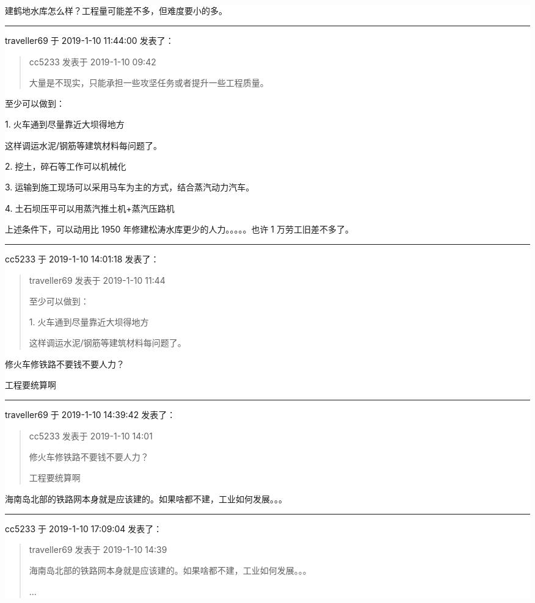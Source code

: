 建鹤地水库怎么样？工程量可能差不多，但难度要小的多。

---

traveller69 于 2019-1-10 11:44:00 发表了：

> cc5233 发表于 2019-1-10 09:42
>
> 大量是不现实，只能承担一些攻坚任务或者提升一些工程质量。

至少可以做到：

1\. 火车通到尽量靠近大坝得地方

这样调运水泥/钢筋等建筑材料每问题了。

2\. 挖土，碎石等工作可以机械化

3\. 运输到施工现场可以采用马车为主的方式，结合蒸汽动力汽车。

4\. 土石坝压平可以用蒸汽推土机+蒸汽压路机

上述条件下，可以动用比 1950 年修建松涛水库更少的人力。。。。。也许 1 万劳工旧差不多了。

---

cc5233 于 2019-1-10 14:01:18 发表了：

> traveller69 发表于 2019-1-10 11:44
>
> 至少可以做到：
>
> 1\. 火车通到尽量靠近大坝得地方
>
> 这样调运水泥/钢筋等建筑材料每问题了。

修火车修铁路不要钱不要人力？

工程要统算啊

---

traveller69 于 2019-1-10 14:39:42 发表了：

> cc5233 发表于 2019-1-10 14:01
>
> 修火车修铁路不要钱不要人力？
>
> 工程要统算啊

海南岛北部的铁路网本身就是应该建的。如果啥都不建，工业如何发展。。。

---

cc5233 于 2019-1-10 17:09:04 发表了：

> traveller69 发表于 2019-1-10 14:39
>
> 海南岛北部的铁路网本身就是应该建的。如果啥都不建，工业如何发展。。。
>
> ...
